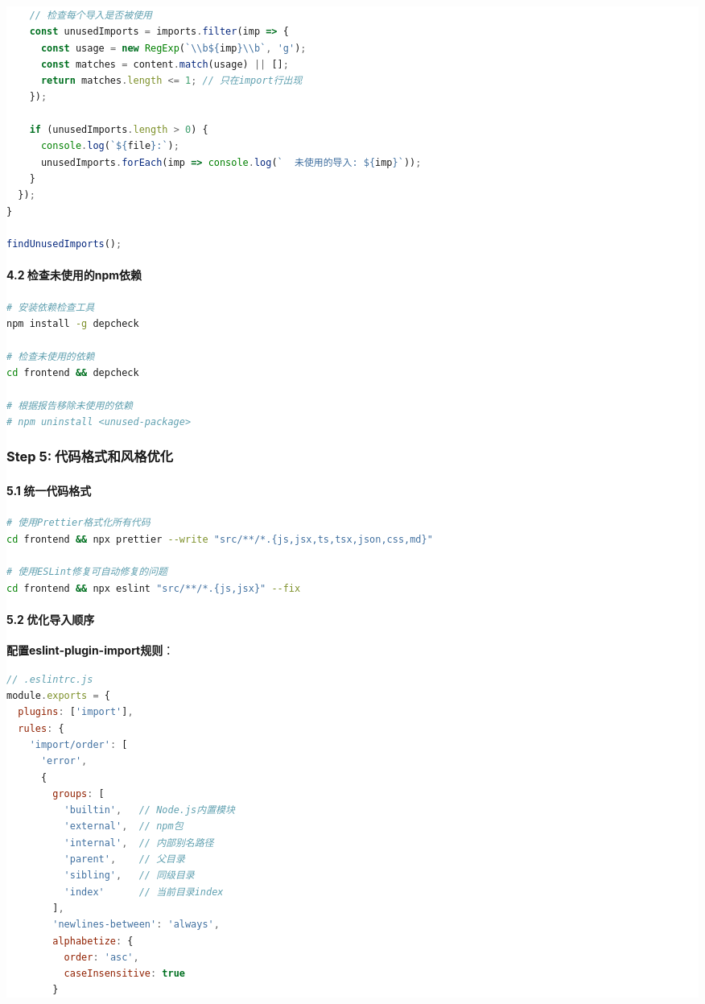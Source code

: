 ```javascript
    // 检查每个导入是否被使用
    const unusedImports = imports.filter(imp => {
      const usage = new RegExp(`\\b${imp}\\b`, 'g');
      const matches = content.match(usage) || [];
      return matches.length <= 1; // 只在import行出现
    });
    
    if (unusedImports.length > 0) {
      console.log(`${file}:`);
      unusedImports.forEach(imp => console.log(`  未使用的导入: ${imp}`));
    }
  });
}

findUnusedImports();
```

#### 4.2 检查未使用的npm依赖
```bash
# 安装依赖检查工具
npm install -g depcheck

# 检查未使用的依赖
cd frontend && depcheck

# 根据报告移除未使用的依赖
# npm uninstall <unused-package>
```

### Step 5: 代码格式和风格优化

#### 5.1 统一代码格式
```bash
# 使用Prettier格式化所有代码
cd frontend && npx prettier --write "src/**/*.{js,jsx,ts,tsx,json,css,md}"

# 使用ESLint修复可自动修复的问题
cd frontend && npx eslint "src/**/*.{js,jsx}" --fix
```

#### 5.2 优化导入顺序
**配置eslint-plugin-import规则**：

```javascript
// .eslintrc.js
module.exports = {
  plugins: ['import'],
  rules: {
    'import/order': [
      'error',
      {
        groups: [
          'builtin',   // Node.js内置模块
          'external',  // npm包
          'internal',  // 内部别名路径
          'parent',    // 父目录
          'sibling',   // 同级目录
          'index'      // 当前目录index
        ],
        'newlines-between': 'always',
        alphabetize: {
          order: 'asc',
          caseInsensitive: true
        }
```